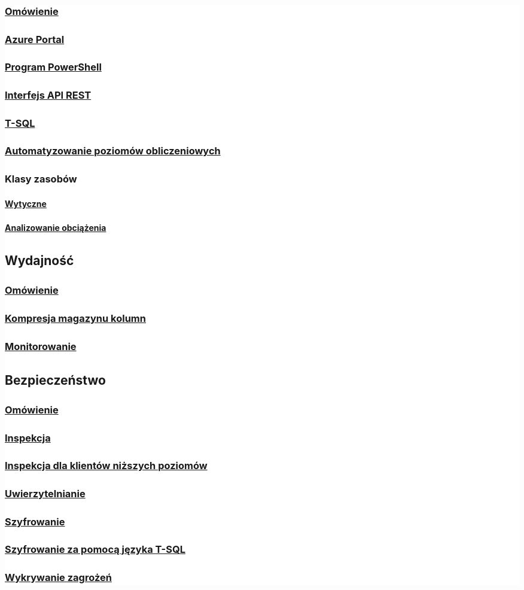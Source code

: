 ### [Omówienie](sql-data-warehouse-manage-compute-overview.md)
### [Azure Portal](sql-data-warehouse-manage-compute-portal.md)
### [Program PowerShell](sql-data-warehouse-manage-compute-powershell.md)
### [Interfejs API REST](sql-data-warehouse-manage-compute-rest-api.md)
### [T-SQL](sql-data-warehouse-manage-compute-tsql.md)
### [Automatyzowanie poziomów obliczeniowych](manage-compute-with-azure-functions.md)

### Klasy zasobów
#### [Wytyczne](resource-classes-for-workload-management.md)
#### [Analizowanie obciążenia](analyze-your-workload.md)

## Wydajność

### [Omówienie](sql-data-warehouse-overview-manage-user-queries.md)
### [Kompresja magazynu kolumn](sql-data-warehouse-memory-optimizations-for-columnstore-compression.md)
### [Monitorowanie](sql-data-warehouse-manage-monitor.md)

## Bezpieczeństwo

### [Omówienie](sql-data-warehouse-overview-manage-security.md)
### [Inspekcja](sql-data-warehouse-auditing-overview.md)
### [Inspekcja dla klientów niższych poziomów](sql-data-warehouse-auditing-downlevel-clients.md)
### [Uwierzytelnianie](sql-data-warehouse-authentication.md)
### [Szyfrowanie](sql-data-warehouse-encryption-tde.md)
### [Szyfrowanie za pomocą języka T-SQL](sql-data-warehouse-encryption-tde-tsql.md)
### [Wykrywanie zagrożeń](sql-data-warehouse-security-threat-detection.md)
